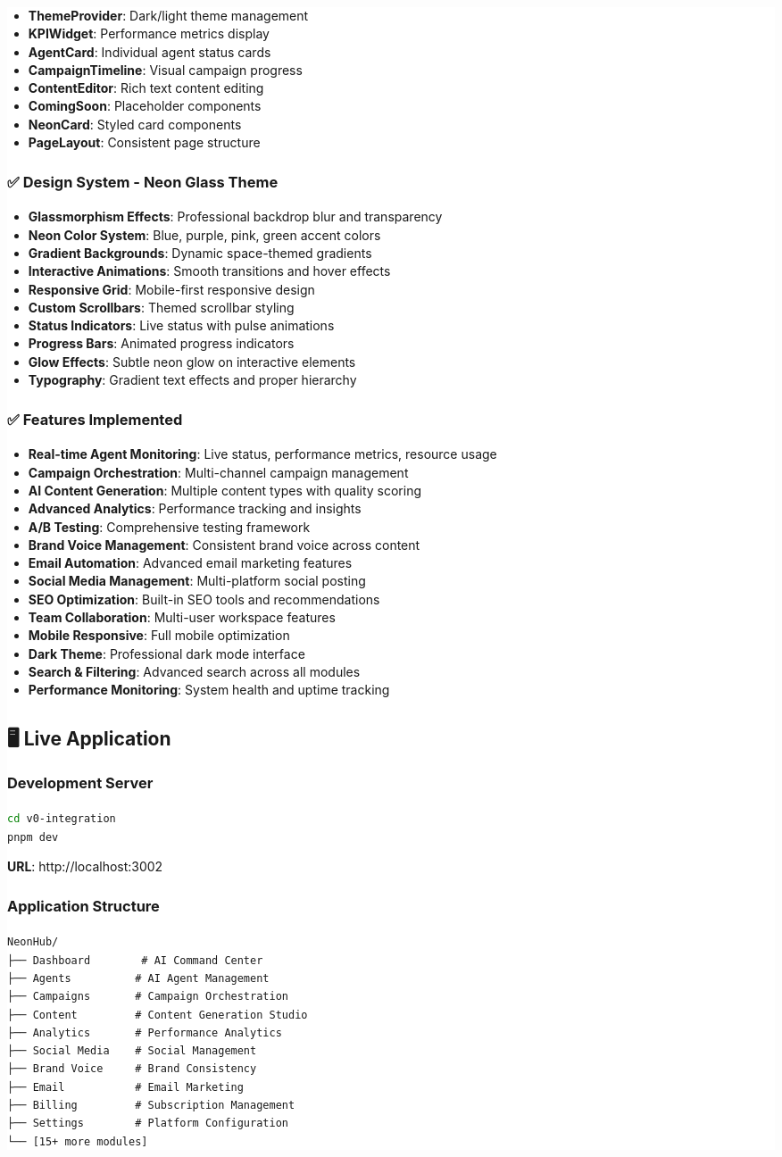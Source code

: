 - **ThemeProvider**: Dark/light theme management
- **KPIWidget**: Performance metrics display
- **AgentCard**: Individual agent status cards
- **CampaignTimeline**: Visual campaign progress
- **ContentEditor**: Rich text content editing
- **ComingSoon**: Placeholder components
- **NeonCard**: Styled card components
- **PageLayout**: Consistent page structure

### ✅ Design System - Neon Glass Theme
- **Glassmorphism Effects**: Professional backdrop blur and transparency
- **Neon Color System**: Blue, purple, pink, green accent colors
- **Gradient Backgrounds**: Dynamic space-themed gradients
- **Interactive Animations**: Smooth transitions and hover effects
- **Responsive Grid**: Mobile-first responsive design
- **Custom Scrollbars**: Themed scrollbar styling
- **Status Indicators**: Live status with pulse animations
- **Progress Bars**: Animated progress indicators
- **Glow Effects**: Subtle neon glow on interactive elements
- **Typography**: Gradient text effects and proper hierarchy

### ✅ Features Implemented
- **Real-time Agent Monitoring**: Live status, performance metrics, resource usage
- **Campaign Orchestration**: Multi-channel campaign management
- **AI Content Generation**: Multiple content types with quality scoring
- **Advanced Analytics**: Performance tracking and insights
- **A/B Testing**: Comprehensive testing framework
- **Brand Voice Management**: Consistent brand voice across content
- **Email Automation**: Advanced email marketing features
- **Social Media Management**: Multi-platform social posting
- **SEO Optimization**: Built-in SEO tools and recommendations
- **Team Collaboration**: Multi-user workspace features
- **Mobile Responsive**: Full mobile optimization
- **Dark Theme**: Professional dark mode interface
- **Search & Filtering**: Advanced search across all modules
- **Performance Monitoring**: System health and uptime tracking

## 🖥️ Live Application

### Development Server
```bash
cd v0-integration
pnpm dev
```
**URL**: http://localhost:3002

### Application Structure
```
NeonHub/
├── Dashboard        # AI Command Center
├── Agents          # AI Agent Management
├── Campaigns       # Campaign Orchestration
├── Content         # Content Generation Studio
├── Analytics       # Performance Analytics
├── Social Media    # Social Management
├── Brand Voice     # Brand Consistency
├── Email           # Email Marketing
├── Billing         # Subscription Management
├── Settings        # Platform Configuration
└── [15+ more modules]
```
